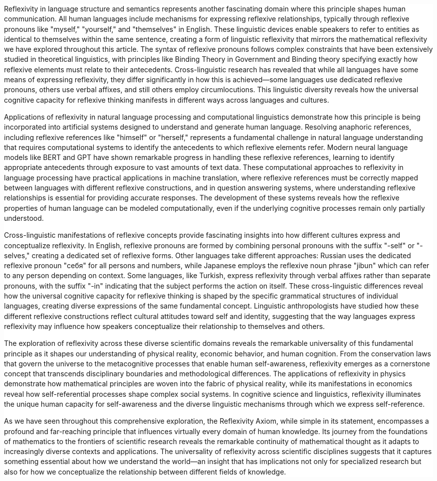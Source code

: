 Reflexivity in language structure and semantics represents another fascinating domain where this principle shapes human communication. All human languages include mechanisms for expressing reflexive relationships, typically through reflexive pronouns like "myself," "yourself," and "themselves" in English. These linguistic devices enable speakers to refer to entities as identical to themselves within the same sentence, creating a form of linguistic reflexivity that mirrors the mathematical reflexivity we have explored throughout this article. The syntax of reflexive pronouns follows complex constraints that have been extensively studied in theoretical linguistics, with principles like Binding Theory in Government and Binding theory specifying exactly how reflexive elements must relate to their antecedents. Cross-linguistic research has revealed that while all languages have some means of expressing reflexivity, they differ significantly in how this is achieved—some languages use dedicated reflexive pronouns, others use verbal affixes, and still others employ circumlocutions. This linguistic diversity reveals how the universal cognitive capacity for reflexive thinking manifests in different ways across languages and cultures.

Applications of reflexivity in natural language processing and computational linguistics demonstrate how this principle is being incorporated into artificial systems designed to understand and generate human language. Resolving anaphoric references, including reflexive references like "himself" or "herself," represents a fundamental challenge in natural language understanding that requires computational systems to identify the antecedents to which reflexive elements refer. Modern neural language models like BERT and GPT have shown remarkable progress in handling these reflexive references, learning to identify appropriate antecedents through exposure to vast amounts of text data. These computational approaches to reflexivity in language processing have practical applications in machine translation, where reflexive references must be correctly mapped between languages with different reflexive constructions, and in question answering systems, where understanding reflexive relationships is essential for providing accurate responses. The development of these systems reveals how the reflexive properties of human language can be modeled computationally, even if the underlying cognitive processes remain only partially understood.

Cross-linguistic manifestations of reflexive concepts provide fascinating insights into how different cultures express and conceptualize reflexivity. In English, reflexive pronouns are formed by combining personal pronouns with the suffix "-self" or "-selves," creating a dedicated set of reflexive forms. Other languages take different approaches: Russian uses the dedicated reflexive pronoun "себя" for all persons and numbers, while Japanese employs the reflexive noun phrase "jibun" which can refer to any person depending on context. Some languages, like Turkish, express reflexivity through verbal affixes rather than separate pronouns, with the suffix "-in" indicating that the subject performs the action on itself. These cross-linguistic differences reveal how the universal cognitive capacity for reflexive thinking is shaped by the specific grammatical structures of individual languages, creating diverse expressions of the same fundamental concept. Linguistic anthropologists have studied how these different reflexive constructions reflect cultural attitudes toward self and identity, suggesting that the way languages express reflexivity may influence how speakers conceptualize their relationship to themselves and others.

The exploration of reflexivity across these diverse scientific domains reveals the remarkable universality of this fundamental principle as it shapes our understanding of physical reality, economic behavior, and human cognition. From the conservation laws that govern the universe to the metacognitive processes that enable human self-awareness, reflexivity emerges as a cornerstone concept that transcends disciplinary boundaries and methodological differences. The applications of reflexivity in physics demonstrate how mathematical principles are woven into the fabric of physical reality, while its manifestations in economics reveal how self-referential processes shape complex social systems. In cognitive science and linguistics, reflexivity illuminates the unique human capacity for self-awareness and the diverse linguistic mechanisms through which we express self-reference.

As we have seen throughout this comprehensive exploration, the Reflexivity Axiom, while simple in its statement, encompasses a profound and far-reaching principle that influences virtually every domain of human knowledge. Its journey from the foundations of mathematics to the frontiers of scientific research reveals the remarkable continuity of mathematical thought as it adapts to increasingly diverse contexts and applications. The universality of reflexivity across scientific disciplines suggests that it captures something essential about how we understand the world—an insight that has implications not only for specialized research but also for how we conceptualize the relationship between different fields of knowledge.

